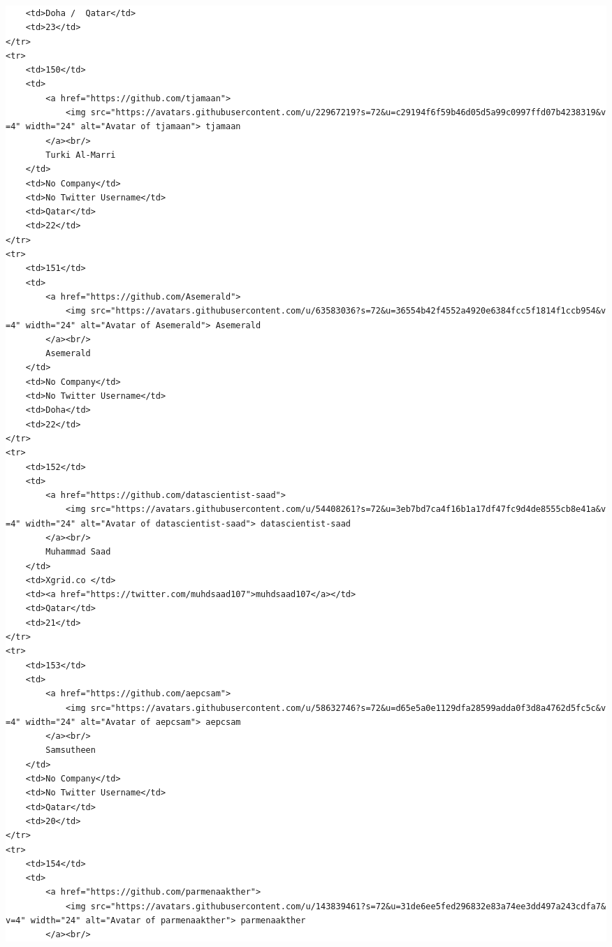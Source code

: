 		<td>Doha /  Qatar</td>
		<td>23</td>
	</tr>
	<tr>
		<td>150</td>
		<td>
			<a href="https://github.com/tjamaan">
				<img src="https://avatars.githubusercontent.com/u/22967219?s=72&u=c29194f6f59b46d05d5a99c0997ffd07b4238319&v=4" width="24" alt="Avatar of tjamaan"> tjamaan
			</a><br/>
			Turki Al-Marri
		</td>
		<td>No Company</td>
		<td>No Twitter Username</td>
		<td>Qatar</td>
		<td>22</td>
	</tr>
	<tr>
		<td>151</td>
		<td>
			<a href="https://github.com/Asemerald">
				<img src="https://avatars.githubusercontent.com/u/63583036?s=72&u=36554b42f4552a4920e6384fcc5f1814f1ccb954&v=4" width="24" alt="Avatar of Asemerald"> Asemerald
			</a><br/>
			Asemerald
		</td>
		<td>No Company</td>
		<td>No Twitter Username</td>
		<td>Doha</td>
		<td>22</td>
	</tr>
	<tr>
		<td>152</td>
		<td>
			<a href="https://github.com/datascientist-saad">
				<img src="https://avatars.githubusercontent.com/u/54408261?s=72&u=3eb7bd7ca4f16b1a17df47fc9d4de8555cb8e41a&v=4" width="24" alt="Avatar of datascientist-saad"> datascientist-saad
			</a><br/>
			Muhammad Saad
		</td>
		<td>Xgrid.co </td>
		<td><a href="https://twitter.com/muhdsaad107">muhdsaad107</a></td>
		<td>Qatar</td>
		<td>21</td>
	</tr>
	<tr>
		<td>153</td>
		<td>
			<a href="https://github.com/aepcsam">
				<img src="https://avatars.githubusercontent.com/u/58632746?s=72&u=d65e5a0e1129dfa28599adda0f3d8a4762d5fc5c&v=4" width="24" alt="Avatar of aepcsam"> aepcsam
			</a><br/>
			Samsutheen
		</td>
		<td>No Company</td>
		<td>No Twitter Username</td>
		<td>Qatar</td>
		<td>20</td>
	</tr>
	<tr>
		<td>154</td>
		<td>
			<a href="https://github.com/parmenaakther">
				<img src="https://avatars.githubusercontent.com/u/143839461?s=72&u=31de6ee5fed296832e83a74ee3dd497a243cdfa7&v=4" width="24" alt="Avatar of parmenaakther"> parmenaakther
			</a><br/>